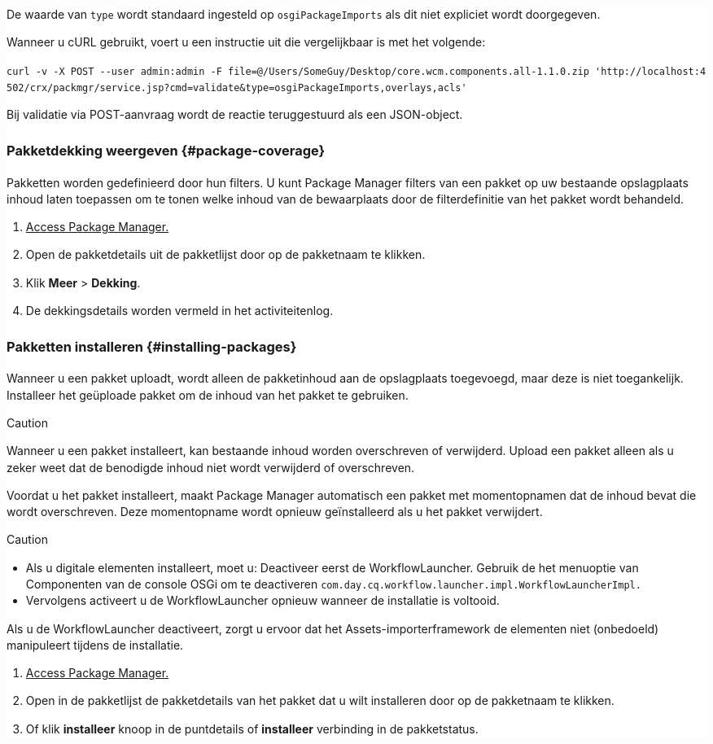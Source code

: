 De waarde van `type` wordt standaard ingesteld op `osgiPackageImports` als dit niet expliciet wordt doorgegeven.

Wanneer u cURL gebruikt, voert u een instructie uit die vergelijkbaar is met het volgende:

```shell
curl -v -X POST --user admin:admin -F file=@/Users/SomeGuy/Desktop/core.wcm.components.all-1.1.0.zip 'http://localhost:4502/crx/packmgr/service.jsp?cmd=validate&type=osgiPackageImports,overlays,acls'
```

Bij validatie via POST-aanvraag wordt de reactie teruggestuurd als een JSON-object.

### Pakketdekking weergeven {#package-coverage}

Pakketten worden gedefinieerd door hun filters. U kunt Package Manager filters van een pakket op uw bestaande opslagplaats inhoud laten toepassen om te tonen welke inhoud van de bewaarplaats door de filterdefinitie van het pakket wordt behandeld.

1. [Access Package Manager.](#accessing)

1. Open de pakketdetails uit de pakketlijst door op de pakketnaam te klikken.

1. Klik **Meer** > **Dekking**.

1. De dekkingsdetails worden vermeld in het activiteitenlog.

### Pakketten installeren {#installing-packages}

Wanneer u een pakket uploadt, wordt alleen de pakketinhoud aan de opslagplaats toegevoegd, maar deze is niet toegankelijk. Installeer het geüploade pakket om de inhoud van het pakket te gebruiken.

>[!CAUTION]
>
>Wanneer u een pakket installeert, kan bestaande inhoud worden overschreven of verwijderd. Upload een pakket alleen als u zeker weet dat de benodigde inhoud niet wordt verwijderd of overschreven.

Voordat u het pakket installeert, maakt Package Manager automatisch een pakket met momentopnamen dat de inhoud bevat die wordt overschreven. Deze momentopname wordt opnieuw geïnstalleerd als u het pakket verwijdert.

>[!CAUTION]
>
>* Als u digitale elementen installeert, moet u:
>  Deactiveer eerst de WorkflowLauncher.
>  Gebruik de het menuoptie van Componenten van de console OSGi om te deactiveren
>  `com.day.cq.workflow.launcher.impl.WorkflowLauncherImpl.`
>* Vervolgens activeert u de WorkflowLauncher opnieuw wanneer de installatie is voltooid.
>
>Als u de WorkflowLauncher deactiveert, zorgt u ervoor dat het Assets-importerframework de elementen niet (onbedoeld) manipuleert tijdens de installatie.

1. [Access Package Manager.](#accessing)

1. Open in de pakketlijst de pakketdetails van het pakket dat u wilt installeren door op de pakketnaam te klikken.

1. Of klik **installeer** knoop in de puntdetails of **installeer** verbinding in de pakketstatus.
